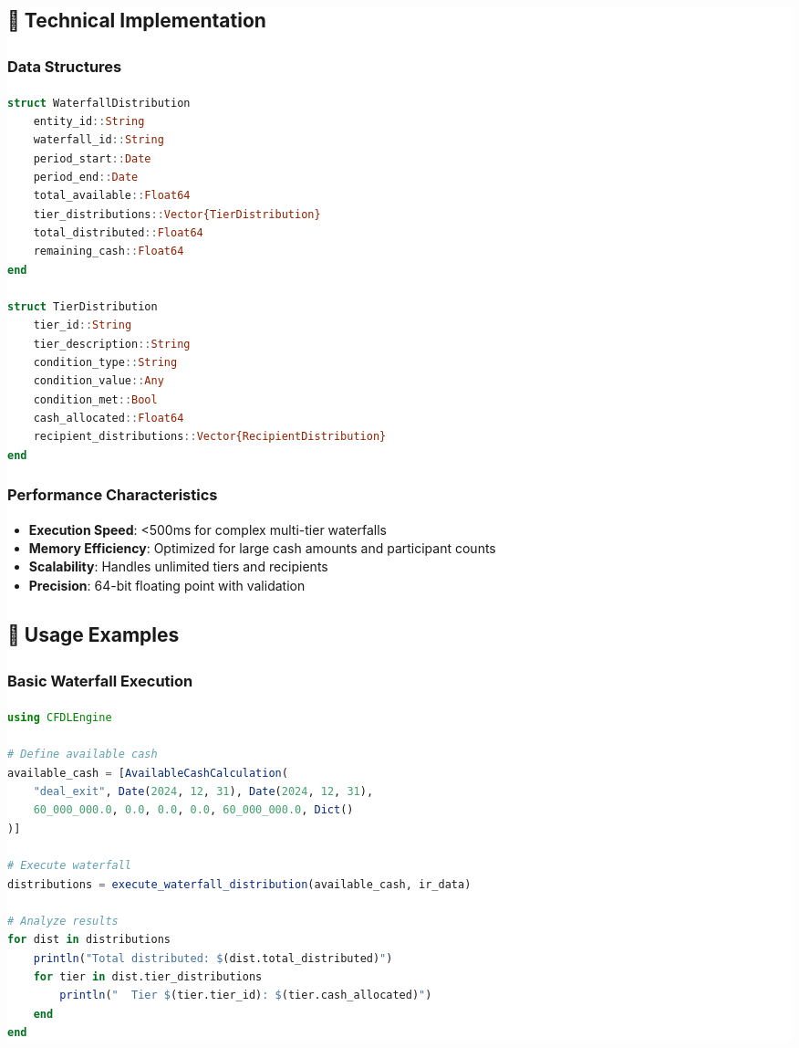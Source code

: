 ## 🔧 **Technical Implementation**

### Data Structures

```julia
struct WaterfallDistribution
    entity_id::String
    waterfall_id::String
    period_start::Date
    period_end::Date
    total_available::Float64
    tier_distributions::Vector{TierDistribution}
    total_distributed::Float64
    remaining_cash::Float64
end

struct TierDistribution
    tier_id::String
    tier_description::String
    condition_type::String
    condition_value::Any
    condition_met::Bool
    cash_allocated::Float64
    recipient_distributions::Vector{RecipientDistribution}
end
```

### Performance Characteristics

- **Execution Speed**: <500ms for complex multi-tier waterfalls
- **Memory Efficiency**: Optimized for large cash amounts and participant counts
- **Scalability**: Handles unlimited tiers and recipients
- **Precision**: 64-bit floating point with validation

## 🎯 **Usage Examples**

### Basic Waterfall Execution

```julia
using CFDLEngine

# Define available cash
available_cash = [AvailableCashCalculation(
    "deal_exit", Date(2024, 12, 31), Date(2024, 12, 31),
    60_000_000.0, 0.0, 0.0, 0.0, 60_000_000.0, Dict()
)]

# Execute waterfall
distributions = execute_waterfall_distribution(available_cash, ir_data)

# Analyze results
for dist in distributions
    println("Total distributed: $(dist.total_distributed)")
    for tier in dist.tier_distributions
        println("  Tier $(tier.tier_id): $(tier.cash_allocated)")
    end
end
```
